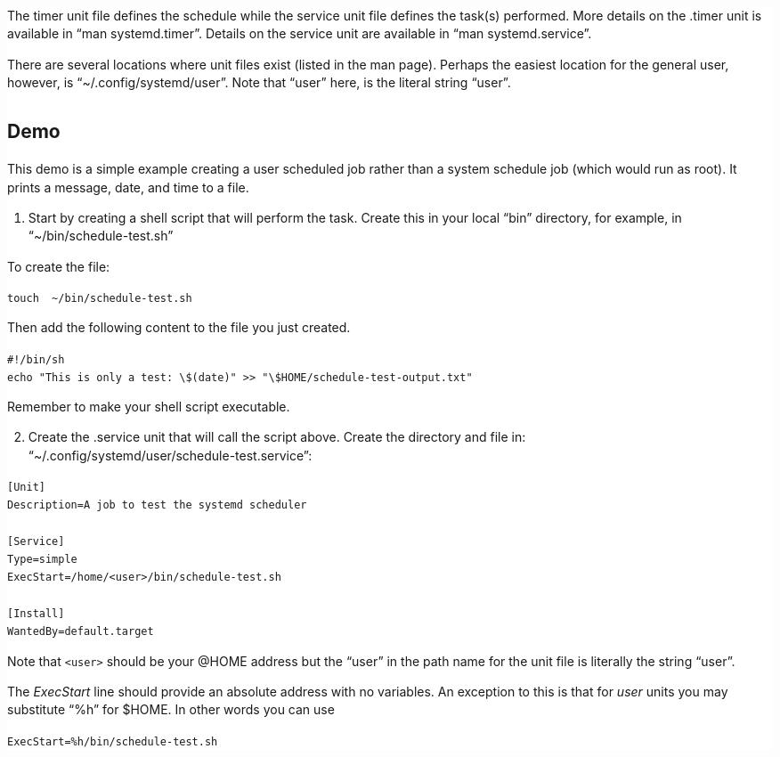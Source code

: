 The timer unit file defines the schedule while the service unit file defines the task(s) performed. More details on the .timer unit is available in “man systemd.timer”. Details on the service unit are available in “man systemd.service”.

There are several locations where unit files exist (listed in the man page). Perhaps the easiest location for the general user, however, is “~/.config/systemd/user”. Note that “user” here, is the literal string “user”.

## Demo

This demo is a simple example creating a user scheduled job rather than a system schedule job (which would run as root). It prints a message, date, and time to a file.

1. Start by creating a shell script that will perform the task. Create this in your local “bin” directory, for example, in  
    “~/bin/schedule-test.sh”

To create the file:

```
touch  ~/bin/schedule-test.sh
```

Then add the following content to the file you just created.

```
#!/bin/sh
echo "This is only a test: \$(date)" >> "\$HOME/schedule-test-output.txt"
```

Remember to make your shell script executable.

2. Create the .service unit that will call the script above. Create the directory and file in:  
    “~/.config/systemd/user/schedule-test.service”:

```
[Unit]
Description=A job to test the systemd scheduler

[Service]
Type=simple
ExecStart=/home/<user>/bin/schedule-test.sh

[Install]
WantedBy=default.target
```


Note that `<user>` should be your @HOME address but the “user” in the path name for the unit file is literally the string “user”.

The _ExecStart_ line should provide an absolute address with no variables. An exception to this is that for _user_ units you may substitute “%h” for $HOME. In other words you can use

```
ExecStart=%h/bin/schedule-test.sh
```

